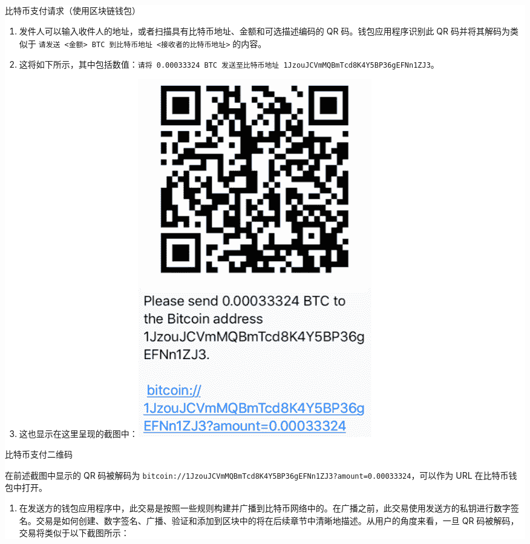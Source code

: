 比特币支付请求（使用区块链钱包）

1.  发件人可以输入收件人的地址，或者扫描具有比特币地址、金额和可选描述编码的 QR 码。钱包应用程序识别此 QR 码并将其解码为类似于 `请发送 <金额> BTC 到比特币地址 <接收者的比特币地址>` 的内容。

1.  这将如下所示，其中包括数值：`请将 0.00033324 BTC 发送至比特币地址 1JzouJCVmMQBmTcd8K4Y5BP36gEFNn1ZJ3`。

1.  这也显示在这里呈现的截图中：![](img/e5530d02-2720-4348-a38b-6a20c7de217a.png)

比特币支付二维码

在前述截图中显示的 QR 码被解码为 `bitcoin://1JzouJCVmMQBmTcd8K4Y5BP36gEFNn1ZJ3?amount=0.00033324`，可以作为 URL 在比特币钱包中打开。

1.  在发送方的钱包应用程序中，此交易是按照一些规则构建并广播到比特币网络中的。在广播之前，此交易使用发送方的私钥进行数字签名。交易是如何创建、数字签名、广播、验证和添加到区块中的将在后续章节中清晰地描述。从用户的角度来看，一旦 QR 码被解码，交易将类似于以下截图所示：

